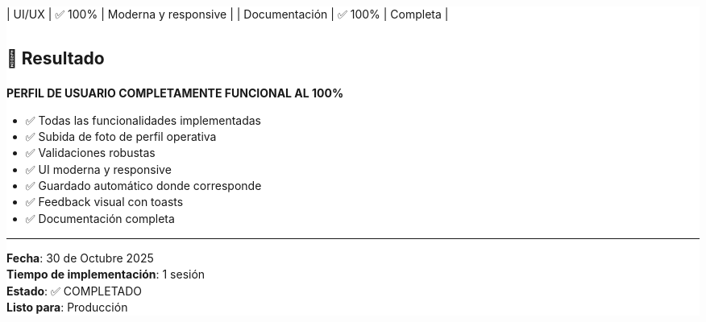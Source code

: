 | UI/UX | ✅ 100% | Moderna y responsive |
| Documentación | ✅ 100% | Completa |

## 🎉 Resultado

**PERFIL DE USUARIO COMPLETAMENTE FUNCIONAL AL 100%**

- ✅ Todas las funcionalidades implementadas
- ✅ Subida de foto de perfil operativa
- ✅ Validaciones robustas
- ✅ UI moderna y responsive
- ✅ Guardado automático donde corresponde
- ✅ Feedback visual con toasts
- ✅ Documentación completa

---

**Fecha**: 30 de Octubre 2025  
**Tiempo de implementación**: 1 sesión  
**Estado**: ✅ COMPLETADO  
**Listo para**: Producción
